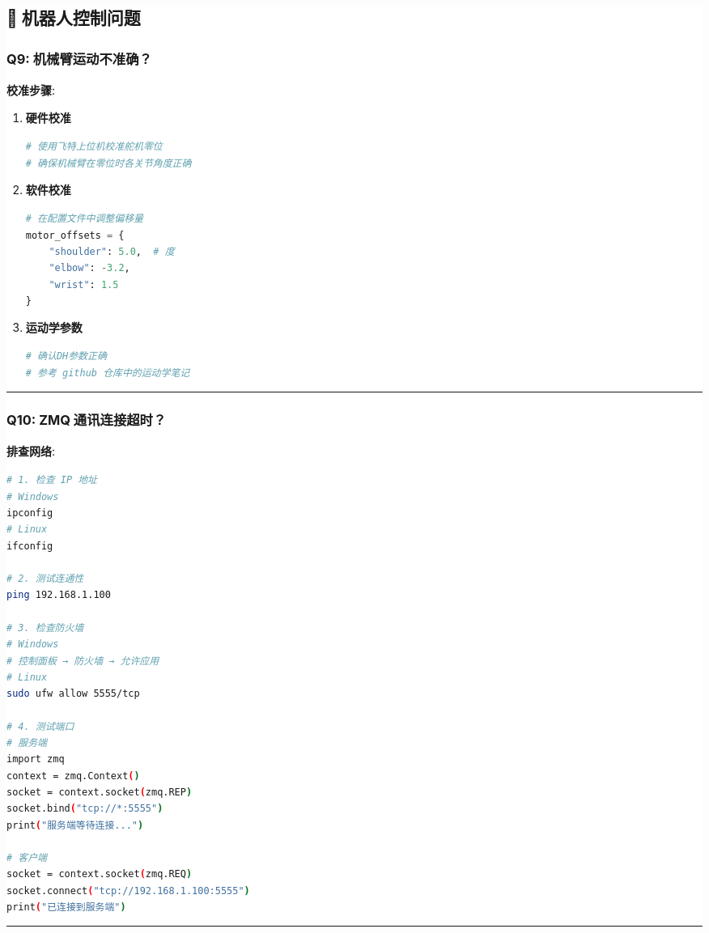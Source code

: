 
## 🤖 机器人控制问题

### Q9: 机械臂运动不准确？

**校准步骤**:

1. **硬件校准**

   ```bash
   # 使用飞特上位机校准舵机零位
   # 确保机械臂在零位时各关节角度正确
   ```

2. **软件校准**

   ```python
   # 在配置文件中调整偏移量
   motor_offsets = {
       "shoulder": 5.0,  # 度
       "elbow": -3.2,
       "wrist": 1.5
   }
   ```

3. **运动学参数**
   ```python
   # 确认DH参数正确
   # 参考 github 仓库中的运动学笔记
   ```

---

### Q10: ZMQ 通讯连接超时？

**排查网络**:

```bash
# 1. 检查 IP 地址
# Windows
ipconfig
# Linux
ifconfig

# 2. 测试连通性
ping 192.168.1.100

# 3. 检查防火墙
# Windows
# 控制面板 → 防火墙 → 允许应用
# Linux
sudo ufw allow 5555/tcp

# 4. 测试端口
# 服务端
import zmq
context = zmq.Context()
socket = context.socket(zmq.REP)
socket.bind("tcp://*:5555")
print("服务端等待连接...")

# 客户端
socket = context.socket(zmq.REQ)
socket.connect("tcp://192.168.1.100:5555")
print("已连接到服务端")
```

---